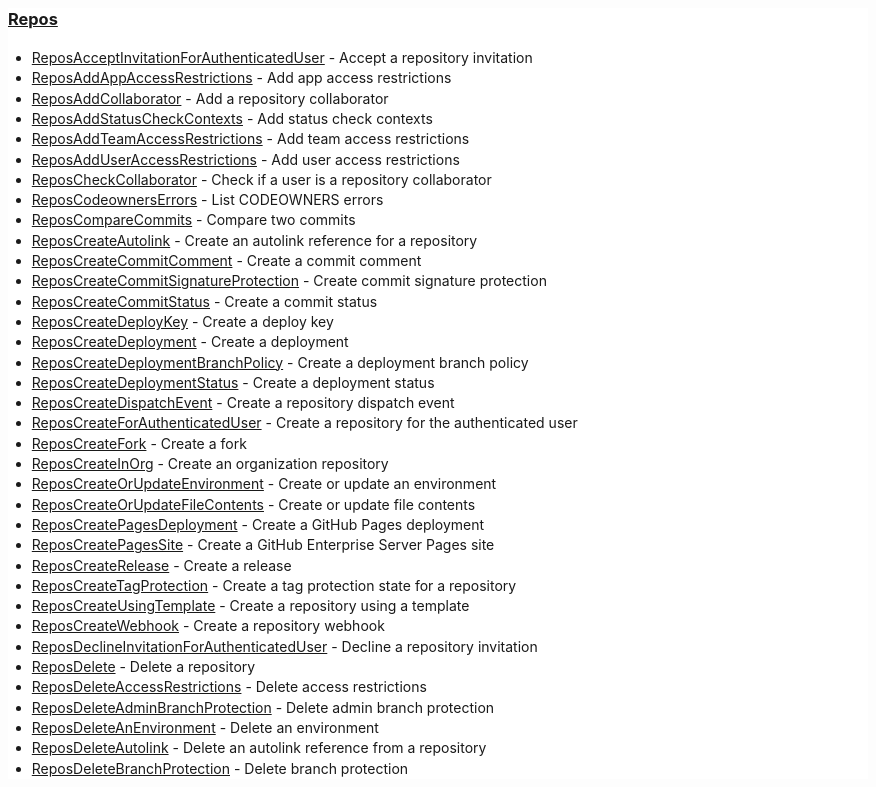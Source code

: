### [Repos](docs/repos/README.md)

* [ReposAcceptInvitationForAuthenticatedUser](docs/repos/README.md#reposacceptinvitationforauthenticateduser) - Accept a repository invitation
* [ReposAddAppAccessRestrictions](docs/repos/README.md#reposaddappaccessrestrictions) - Add app access restrictions
* [ReposAddCollaborator](docs/repos/README.md#reposaddcollaborator) - Add a repository collaborator
* [ReposAddStatusCheckContexts](docs/repos/README.md#reposaddstatuscheckcontexts) - Add status check contexts
* [ReposAddTeamAccessRestrictions](docs/repos/README.md#reposaddteamaccessrestrictions) - Add team access restrictions
* [ReposAddUserAccessRestrictions](docs/repos/README.md#reposadduseraccessrestrictions) - Add user access restrictions
* [ReposCheckCollaborator](docs/repos/README.md#reposcheckcollaborator) - Check if a user is a repository collaborator
* [ReposCodeownersErrors](docs/repos/README.md#reposcodeownerserrors) - List CODEOWNERS errors
* [ReposCompareCommits](docs/repos/README.md#reposcomparecommits) - Compare two commits
* [ReposCreateAutolink](docs/repos/README.md#reposcreateautolink) - Create an autolink reference for a repository
* [ReposCreateCommitComment](docs/repos/README.md#reposcreatecommitcomment) - Create a commit comment
* [ReposCreateCommitSignatureProtection](docs/repos/README.md#reposcreatecommitsignatureprotection) - Create commit signature protection
* [ReposCreateCommitStatus](docs/repos/README.md#reposcreatecommitstatus) - Create a commit status
* [ReposCreateDeployKey](docs/repos/README.md#reposcreatedeploykey) - Create a deploy key
* [ReposCreateDeployment](docs/repos/README.md#reposcreatedeployment) - Create a deployment
* [ReposCreateDeploymentBranchPolicy](docs/repos/README.md#reposcreatedeploymentbranchpolicy) - Create a deployment branch policy
* [ReposCreateDeploymentStatus](docs/repos/README.md#reposcreatedeploymentstatus) - Create a deployment status
* [ReposCreateDispatchEvent](docs/repos/README.md#reposcreatedispatchevent) - Create a repository dispatch event
* [ReposCreateForAuthenticatedUser](docs/repos/README.md#reposcreateforauthenticateduser) - Create a repository for the authenticated user
* [ReposCreateFork](docs/repos/README.md#reposcreatefork) - Create a fork
* [ReposCreateInOrg](docs/repos/README.md#reposcreateinorg) - Create an organization repository
* [ReposCreateOrUpdateEnvironment](docs/repos/README.md#reposcreateorupdateenvironment) - Create or update an environment
* [ReposCreateOrUpdateFileContents](docs/repos/README.md#reposcreateorupdatefilecontents) - Create or update file contents
* [ReposCreatePagesDeployment](docs/repos/README.md#reposcreatepagesdeployment) - Create a GitHub Pages deployment
* [ReposCreatePagesSite](docs/repos/README.md#reposcreatepagessite) - Create a GitHub Enterprise Server Pages site
* [ReposCreateRelease](docs/repos/README.md#reposcreaterelease) - Create a release
* [ReposCreateTagProtection](docs/repos/README.md#reposcreatetagprotection) - Create a tag protection state for a repository
* [ReposCreateUsingTemplate](docs/repos/README.md#reposcreateusingtemplate) - Create a repository using a template
* [ReposCreateWebhook](docs/repos/README.md#reposcreatewebhook) - Create a repository webhook
* [ReposDeclineInvitationForAuthenticatedUser](docs/repos/README.md#reposdeclineinvitationforauthenticateduser) - Decline a repository invitation
* [ReposDelete](docs/repos/README.md#reposdelete) - Delete a repository
* [ReposDeleteAccessRestrictions](docs/repos/README.md#reposdeleteaccessrestrictions) - Delete access restrictions
* [ReposDeleteAdminBranchProtection](docs/repos/README.md#reposdeleteadminbranchprotection) - Delete admin branch protection
* [ReposDeleteAnEnvironment](docs/repos/README.md#reposdeleteanenvironment) - Delete an environment
* [ReposDeleteAutolink](docs/repos/README.md#reposdeleteautolink) - Delete an autolink reference from a repository
* [ReposDeleteBranchProtection](docs/repos/README.md#reposdeletebranchprotection) - Delete branch protection
